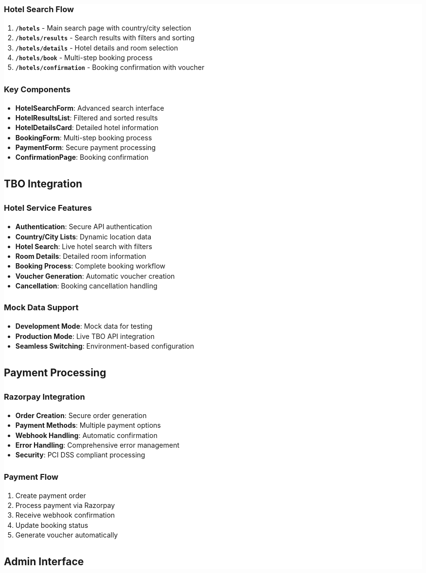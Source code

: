 ### Hotel Search Flow
1. **`/hotels`** - Main search page with country/city selection
2. **`/hotels/results`** - Search results with filters and sorting
3. **`/hotels/details`** - Hotel details and room selection
4. **`/hotels/book`** - Multi-step booking process
5. **`/hotels/confirmation`** - Booking confirmation with voucher

### Key Components
- **HotelSearchForm**: Advanced search interface
- **HotelResultsList**: Filtered and sorted results
- **HotelDetailsCard**: Detailed hotel information
- **BookingForm**: Multi-step booking process
- **PaymentForm**: Secure payment processing
- **ConfirmationPage**: Booking confirmation

## TBO Integration

### Hotel Service Features
- **Authentication**: Secure API authentication
- **Country/City Lists**: Dynamic location data
- **Hotel Search**: Live hotel search with filters
- **Room Details**: Detailed room information
- **Booking Process**: Complete booking workflow
- **Voucher Generation**: Automatic voucher creation
- **Cancellation**: Booking cancellation handling

### Mock Data Support
- **Development Mode**: Mock data for testing
- **Production Mode**: Live TBO API integration
- **Seamless Switching**: Environment-based configuration

## Payment Processing

### Razorpay Integration
- **Order Creation**: Secure order generation
- **Payment Methods**: Multiple payment options
- **Webhook Handling**: Automatic confirmation
- **Error Handling**: Comprehensive error management
- **Security**: PCI DSS compliant processing

### Payment Flow
1. Create payment order
2. Process payment via Razorpay
3. Receive webhook confirmation
4. Update booking status
5. Generate voucher automatically

## Admin Interface
